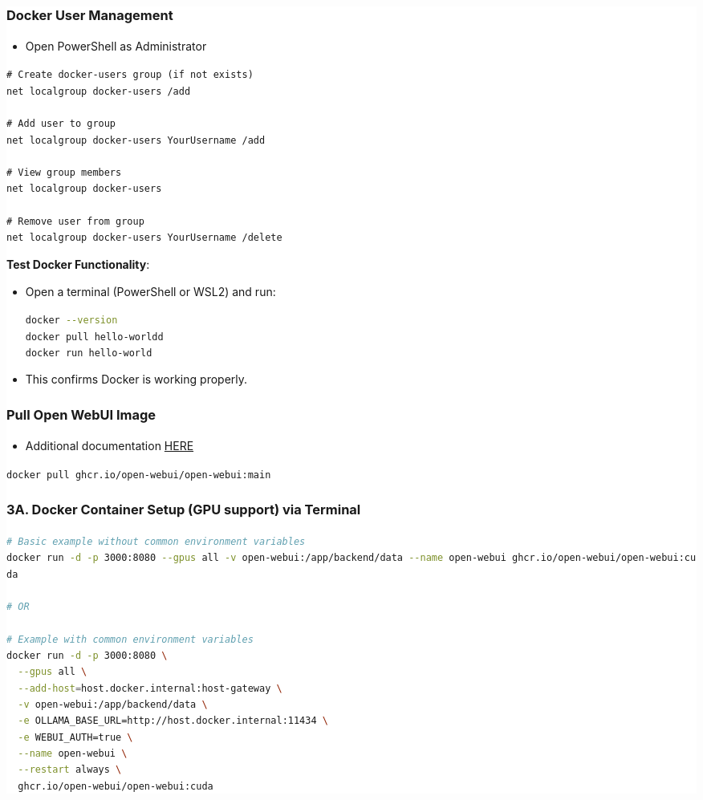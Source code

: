 ### Docker User Management
- Open PowerShell as Administrator

```
# Create docker-users group (if not exists)
net localgroup docker-users /add

# Add user to group
net localgroup docker-users YourUsername /add

# View group members
net localgroup docker-users

# Remove user from group
net localgroup docker-users YourUsername /delete
```

**Test Docker Functionality**:  
   - Open a terminal (PowerShell or WSL2) and run:  
     ```bash
     docker --version
     docker pull hello-worldd
     docker run hello-world
     ```
   - This confirms Docker is working properly.

### Pull Open WebUI Image

* Additional documentation [HERE](https://docs.openwebui.com/getting-started/quick-start/#additional-third-party-integrations)

```bash
docker pull ghcr.io/open-webui/open-webui:main
```

### 3A. Docker Container Setup (GPU support) via Terminal
```bash
# Basic example without common environment variables
docker run -d -p 3000:8080 --gpus all -v open-webui:/app/backend/data --name open-webui ghcr.io/open-webui/open-webui:cuda

# OR

# Example with common environment variables
docker run -d -p 3000:8080 \
  --gpus all \
  --add-host=host.docker.internal:host-gateway \
  -v open-webui:/app/backend/data \
  -e OLLAMA_BASE_URL=http://host.docker.internal:11434 \
  -e WEBUI_AUTH=true \
  --name open-webui \
  --restart always \
  ghcr.io/open-webui/open-webui:cuda
```
